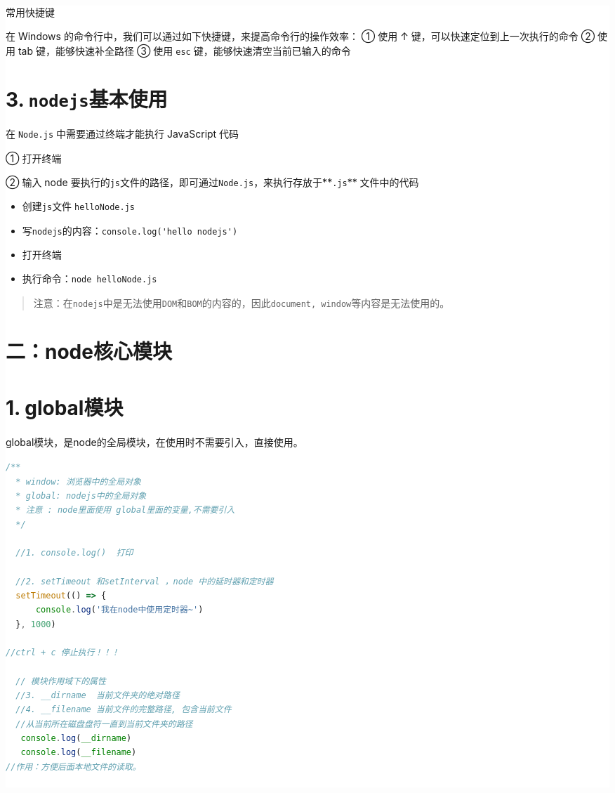 
常用快捷键

在 Windows 的命令行中，我们可以通过如下快捷键，来提高命令行的操作效率：
① 使用 ↑ 键，可以快速定位到上一次执行的命令
② 使用 tab 键，能够快速补全路径
③ 使用 `esc` 键，能够快速清空当前已输入的命令



# 3. `nodejs`基本使用

在 `Node.js` 中需要通过终端才能执行 JavaScript 代码

① 打开终端

② 输入 node 要执行的`js`文件的路径，即可通过`Node.js`，来执行存放于**`.js`** 文件中的代码



- 创建`js`文件 `helloNode.js`

- 写`nodejs`的内容：`console.log('hello nodejs')`

- 打开终端

- 执行命令：`node helloNode.js`

  

>  注意：在`nodejs`中是无法使用`DOM`和`BOM`的内容的，因此`document, window`等内容是无法使用的。





# 二：node核心模块

# 1. global模块

global模块，是node的全局模块，在使用时不需要引入，直接使用。

```js
/**
  * window: 浏览器中的全局对象
  * global: nodejs中的全局对象
  * 注意 : node里面使用 global里面的变量,不需要引入
  */
  
  //1. console.log()  打印

  //2. setTimeout 和setInterval ，node 中的延时器和定时器
  setTimeout(() => {
      console.log('我在node中使用定时器~')
  }, 1000)

//ctrl + c 停止执行！！！

  // 模块作用域下的属性 
  //3. __dirname  当前文件夹的绝对路径
  //4. __filename 当前文件的完整路径, 包含当前文件
  //从当前所在磁盘盘符一直到当前文件夹的路径
   console.log(__dirname)
   console.log(__filename)
//作用：方便后面本地文件的读取。
 

```
